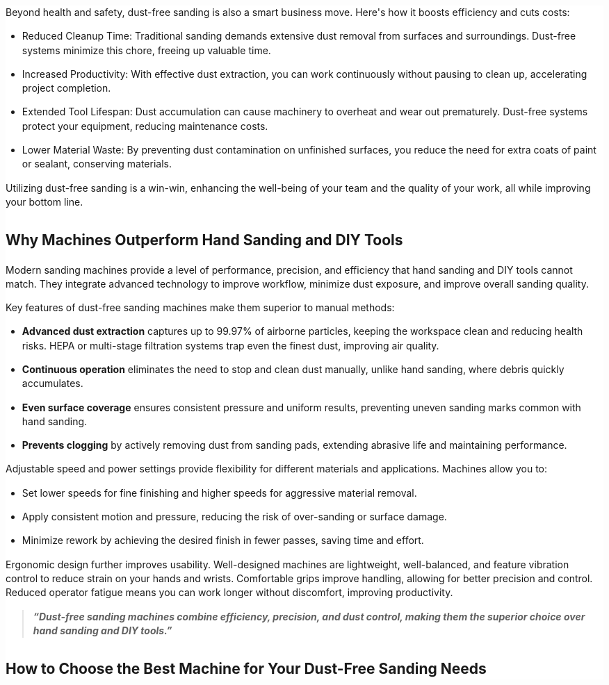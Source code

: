 Beyond health and safety, dust-free sanding is also a smart business move. Here's how it boosts efficiency and cuts costs:

* Reduced Cleanup Time: Traditional sanding demands extensive dust removal from surfaces and surroundings. Dust-free systems minimize this chore, freeing up valuable time.

* Increased Productivity: With effective dust extraction, you can work continuously without pausing to clean up, accelerating project completion.

* Extended Tool Lifespan: Dust accumulation can cause machinery to overheat and wear out prematurely. Dust-free systems protect your equipment, reducing maintenance costs.

* Lower Material Waste: By preventing dust contamination on unfinished surfaces, you reduce the need for extra coats of paint or sealant, conserving materials.

Utilizing dust-free sanding is a win-win, enhancing the well-being of your team and the quality of your work, all while improving your bottom line.

## Why Machines Outperform Hand Sanding and DIY Tools

Modern sanding machines provide a level of performance, precision, and efficiency that hand sanding and DIY tools cannot match. They integrate advanced technology to improve workflow, minimize dust exposure, and improve overall sanding quality.

Key features of dust-free sanding machines make them superior to manual methods:

* **Advanced dust extraction** captures up to 99.97% of airborne particles, keeping the workspace clean and reducing health risks. HEPA or multi-stage filtration systems trap even the finest dust, improving air quality.

* **Continuous operation** eliminates the need to stop and clean dust manually, unlike hand sanding, where debris quickly accumulates.

* **Even surface coverage** ensures consistent pressure and uniform results, preventing uneven sanding marks common with hand sanding.

* **Prevents clogging** by actively removing dust from sanding pads, extending abrasive life and maintaining performance.

Adjustable speed and power settings provide flexibility for different materials and applications. Machines allow you to:

* Set lower speeds for fine finishing and higher speeds for aggressive material removal.

* Apply consistent motion and pressure, reducing the risk of over-sanding or surface damage.

* Minimize rework by achieving the desired finish in fewer passes, saving time and effort.

Ergonomic design further improves usability. Well-designed machines are lightweight, well-balanced, and feature vibration control to reduce strain on your hands and wrists. Comfortable grips improve handling, allowing for better precision and control. Reduced operator fatigue means you can work longer without discomfort, improving productivity.

> ***“Dust-free sanding machines combine efficiency, precision, and dust control, making them the superior choice over hand sanding and DIY tools.”***

## How to Choose the Best Machine for Your Dust-Free Sanding Needs
